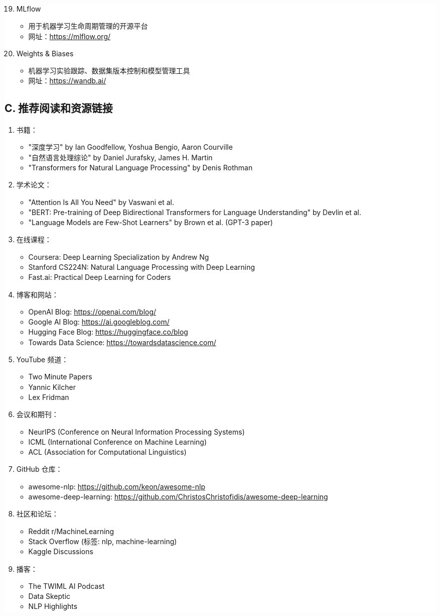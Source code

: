 19. MLflow
    - 用于机器学习生命周期管理的开源平台
    - 网址：https://mlflow.org/

20. Weights & Biases
    - 机器学习实验跟踪、数据集版本控制和模型管理工具
    - 网址：https://wandb.ai/

## C. 推荐阅读和资源链接

1. 书籍：
    - "深度学习" by Ian Goodfellow, Yoshua Bengio, Aaron Courville
    - "自然语言处理综论" by Daniel Jurafsky, James H. Martin
    - "Transformers for Natural Language Processing" by Denis Rothman

2. 学术论文：
    - "Attention Is All You Need" by Vaswani et al.
    - "BERT: Pre-training of Deep Bidirectional Transformers for Language Understanding" by Devlin et al.
    - "Language Models are Few-Shot Learners" by Brown et al. (GPT-3 paper)

3. 在线课程：
    - Coursera: Deep Learning Specialization by Andrew Ng
    - Stanford CS224N: Natural Language Processing with Deep Learning
    - Fast.ai: Practical Deep Learning for Coders

4. 博客和网站：
    - OpenAI Blog: https://openai.com/blog/
    - Google AI Blog: https://ai.googleblog.com/
    - Hugging Face Blog: https://huggingface.co/blog
    - Towards Data Science: https://towardsdatascience.com/

5. YouTube 频道：
    - Two Minute Papers
    - Yannic Kilcher
    - Lex Fridman

6. 会议和期刊：
    - NeurIPS (Conference on Neural Information Processing Systems)
    - ICML (International Conference on Machine Learning)
    - ACL (Association for Computational Linguistics)

7. GitHub 仓库：
    - awesome-nlp: https://github.com/keon/awesome-nlp
    - awesome-deep-learning: https://github.com/ChristosChristofidis/awesome-deep-learning

8. 社区和论坛：
    - Reddit r/MachineLearning
    - Stack Overflow (标签: nlp, machine-learning)
    - Kaggle Discussions

9. 播客：
    - The TWIML AI Podcast
    - Data Skeptic
    - NLP Highlights
